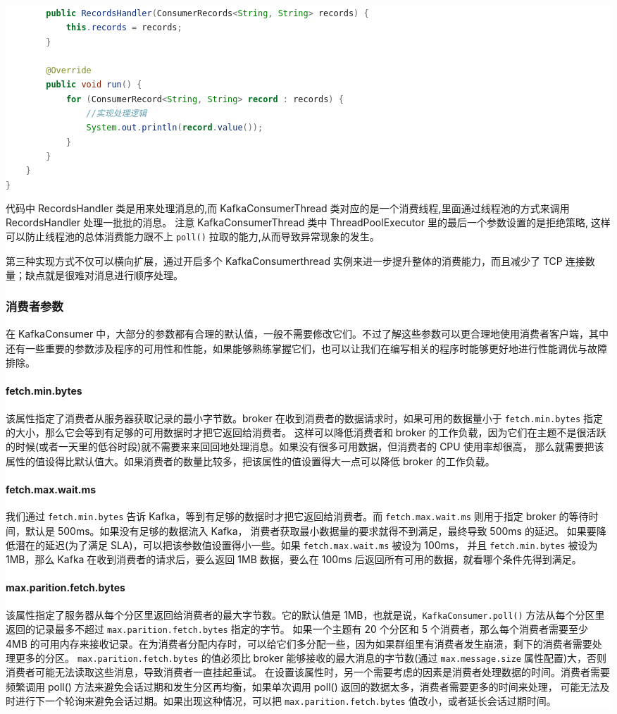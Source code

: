 ```java
        public RecordsHandler(ConsumerRecords<String, String> records) {
            this.records = records;
        }

        @Override
        public void run() {
            for (ConsumerRecord<String, String> record : records) {
                //实现处理逻辑
                System.out.println(record.value());
            }
        }
    }
}
```

代码中 RecordsHandler 类是用来处理消息的,而 KafkaConsumerThread 类对应的是一个消费线程,里面通过线程池的方式来调用 RecordsHandler 处理一批批的消息。
注意 KafkaConsumerThread 类中 ThreadPoolExecutor 里的最后一个参数设置的是拒绝策略, 这样可以防止线程池的总体消费能力跟不上 `poll()` 拉取的能力,从而导致异常现象的发生。

第三种实现方式不仅可以横向扩展，通过开启多个 KafkaConsumerthread 实例来进一步提升整体的消费能力，而且减少了 TCP 连接数量；缺点就是很难对消息进行顺序处理。

### 消费者参数

在 KafkaConsumer 中，大部分的参数都有合理的默认值，一般不需要修改它们。不过了解这些参数可以更合理地使用消费者客户端，其中还有一些重要的参数涉及程序的可用性和性能，如果能够熟练掌握它们，也可以让我们在编写相关的程序时能够更好地进行性能调优与故障排除。

#### fetch.min.bytes

该属性指定了消费者从服务器获取记录的最小字节数。broker 在收到消费者的数据请求时，如果可用的数据量小于 `fetch.min.bytes` 指定的大小，那么它会等到有足够的可用数据时才把它返回给消费者。
这样可以降低消费者和 broker 的工作负载，因为它们在主题不是很活跃的时候(或者一天里的低谷时段)就不需要来来回回地处理消息。如果没有很多可用数据，但消费者的 CPU 使用率却很高，
那么就需要把该属性的值设得比默认值大。如果消费者的数量比较多，把该属性的值设置得大一点可以降低 broker 的工作负载。

#### fetch.max.wait.ms

我们通过 `fetch.min.bytes` 告诉 Kafka，等到有足够的数据时才把它返回给消费者。而 `fetch.max.wait.ms` 则用于指定 broker 的等待时间，默认是 500ms。如果没有足够的数据流入 Kafka，
消费者获取最小数据量的要求就得不到满足，最终导致 500ms 的延迟。 如果要降低潜在的延迟(为了满足 SLA)，可以把该参数值设置得小一些。如果 `fetch.max.wait.ms` 被设为 100ms，
并且 `fetch.min.bytes` 被设为 1MB，那么 Kafka 在收到消费者的请求后，要么返回 1MB 数据，要么在 100ms 后返回所有可用的数据，就看哪个条件先得到满足。

#### max.parition.fetch.bytes

该属性指定了服务器从每个分区里返回给消费者的最大字节数。它的默认值是 1MB，也就是说，`KafkaConsumer.poll()` 方法从每个分区里返回的记录最多不超过 `max.parition.fetch.bytes` 指定的字节。
如果一个主题有 20 个分区和 5 个消费者，那么每个消费者需要至少 4MB 的可用内存来接收记录。在为消费者分配内存时，可以给它们多分配一些，因为如果群组里有消费者发生崩溃，剩下的消费者需要处理更多的分区。
`max.parition.fetch.bytes` 的值必须比 broker 能够接收的最大消息的字节数(通过 `max.message.size` 属性配置)大，否则消费者可能无法读取这些消息，导致消费者一直挂起重试。
在设置该属性时，另一个需要考虑的因素是消费者处理数据的时间。消费者需要频繁调用 poll() 方法来避免会话过期和发生分区再均衡，如果单次调用 poll() 返回的数据太多，消费者需要更多的时间来处理，
可能无法及时进行下一个轮询来避免会话过期。如果出现这种情况，可以把 `max.parition.fetch.bytes` 值改小，或者延长会话过期时间。
